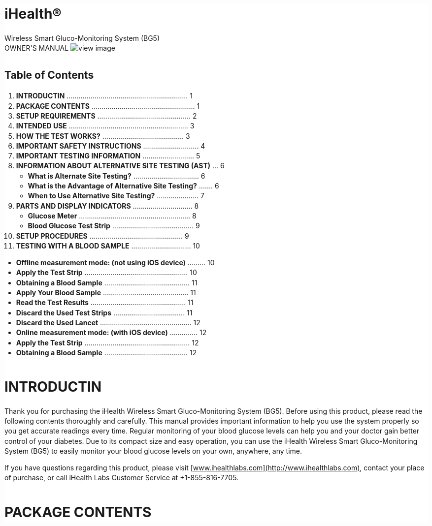 # iHealth®  
Wireless Smart Gluco-Monitoring System (BG5)  
OWNER'S MANUAL
![view image](https://dv.copilot.livex.ai/api/v1/public/file/image_9bbe255e_0_1.png)

## Table of Contents

1. **INTRODUCTIN**  ............................................................. 1  
2. **PACKAGE CONTENTS**  .................................................... 1  
3. **SETUP REQUIREMENTS**  ............................................... 2  
4. **INTENDED USE**  ............................................................ 3  
5. **HOW THE TEST WORKS?**  ......................................... 3  
6. **IMPORTANT SAFETY INSTRUCTIONS**  ............................ 4  
7. **IMPORTANT TESTING INFORMATION**  .......................... 5  
8. **INFORMATION ABOUT ALTERNATIVE SITE TESTING (AST)** ... 6  
   - **What is Alternate Site Testing?**  ................................. 6  
   - **What is the Advantage of Alternative Site Testing?**  ....... 6  
   - **When to Use Alternative Site Testing?**  ..................... 7  
9. **PARTS AND DISPLAY INDICATORS** .............................. 8  
   - **Glucose Meter**  ........................................................ 8  
   - **Blood Glucose Test Strip**  ......................................... 9  
10. **SETUP PROCEDURES**  ............................................... 9  
11. **TESTING WITH A BLOOD SAMPLE**  .............................. 10  
   - **Offline measurement mode: (not using iOS device)**  ......... 10  
   - **Apply the Test Strip**  .................................................... 10  
   - **Obtaining a Blood Sample**  ........................................... 11  
   - **Apply Your Blood Sample**  ........................................... 11  
   - **Read the Test Results**  ................................................ 11  
   - **Discard the Used Test Strips**  .................................... 11  
   - **Discard the Used Lancet**  .............................................. 12  
   - **Online measurement mode: (with iOS device)**  .............. 12  
   - **Apply the Test Strip**  ..................................................... 12  
   - **Obtaining a Blood Sample**  .......................................... 12  
# INTRODUCTIN

Thank you for purchasing the iHealth Wireless Smart Gluco-Monitoring System (BG5). Before using this product, please read the following contents thoroughly and carefully. This manual provides important information to help you use the system properly so you get accurate readings every time. Regular monitoring of your blood glucose levels can help you and your doctor gain better control of your diabetes. Due to its compact size and easy operation, you can use the iHealth Wireless Smart Gluco-Monitoring System (BG5) to easily monitor your blood glucose levels on your own, anywhere, any time.

If you have questions regarding this product, please visit [www.ihealthlabs.com](http://www.ihealthlabs.com), contact your place of purchase, or call iHealth Labs Customer Service at +1-855-816-7705.

# PACKAGE CONTENTS
